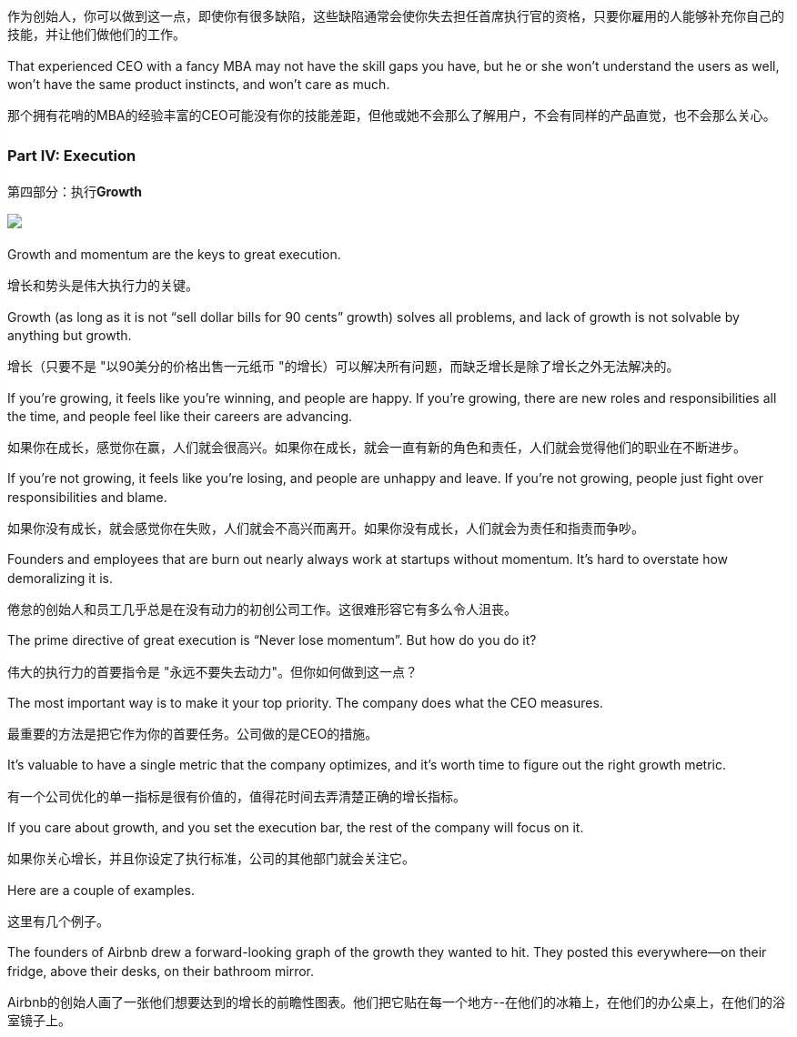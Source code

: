 作为创始人，你可以做到这一点，即使你有很多缺陷，这些缺陷通常会使你失去担任首席执行官的资格，只要你雇用的人能够补充你自己的技能，并让他们做他们的工作。  

That experienced CEO with a fancy MBA may not have the skill gaps you have, but he or she won’t understand the users as well, won’t have the same product instincts, and won’t care as much.  

那个拥有花哨的MBA的经验丰富的CEO可能没有你的技能差距，但他或她不会那么了解用户，不会有同样的产品直觉，也不会那么关心。

### Part IV: Execution  

第四部分：执行**Growth**

[![](logo_black.png)](https://voxsnap.com/)

Growth and momentum are the keys to great execution.  

增长和势头是伟大执行力的关键。  

Growth (as long as it is not “sell dollar bills for 90 cents” growth) solves all problems, and lack of growth is not solvable by anything but growth.  

增长（只要不是 "以90美分的价格出售一元纸币 "的增长）可以解决所有问题，而缺乏增长是除了增长之外无法解决的。  

If you’re growing, it feels like you’re winning, and people are happy. If you’re growing, there are new roles and responsibilities all the time, and people feel like their careers are advancing.  

如果你在成长，感觉你在赢，人们就会很高兴。如果你在成长，就会一直有新的角色和责任，人们就会觉得他们的职业在不断进步。  

If you’re not growing, it feels like you’re losing, and people are unhappy and leave. If you’re not growing, people just fight over responsibilities and blame.  

如果你没有成长，就会感觉你在失败，人们就会不高兴而离开。如果你没有成长，人们就会为责任和指责而争吵。

Founders and employees that are burn out nearly always work at startups without momentum. It’s hard to overstate how demoralizing it is.  

倦怠的创始人和员工几乎总是在没有动力的初创公司工作。这很难形容它有多么令人沮丧。

The prime directive of great execution is “Never lose momentum”. But how do you do it?  

伟大的执行力的首要指令是 "永远不要失去动力"。但你如何做到这一点？

The most important way is to make it your top priority. The company does what the CEO measures.  

最重要的方法是把它作为你的首要任务。公司做的是CEO的措施。  

It’s valuable to have a single metric that the company optimizes, and it’s worth time to figure out the right growth metric.  

有一个公司优化的单一指标是很有价值的，值得花时间去弄清楚正确的增长指标。  

If you care about growth, and you set the execution bar, the rest of the company will focus on it.  

如果你关心增长，并且你设定了执行标准，公司的其他部门就会关注它。

Here are a couple of examples.  

这里有几个例子。

The founders of Airbnb drew a forward-looking graph of the growth they wanted to hit. They posted this everywhere—on their fridge, above their desks, on their bathroom mirror.  

Airbnb的创始人画了一张他们想要达到的增长的前瞻性图表。他们把它贴在每一个地方--在他们的冰箱上，在他们的办公桌上，在他们的浴室镜子上。  
